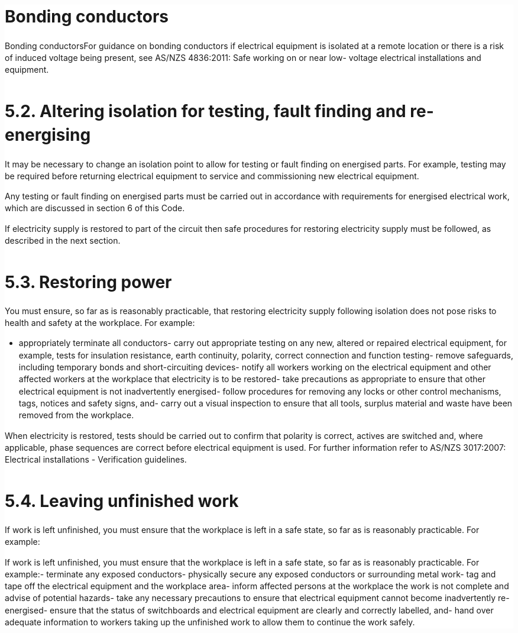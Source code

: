 # Bonding conductors

Bonding conductorsFor guidance on bonding conductors if electrical equipment is isolated at a remote location or there is a risk of induced voltage being present, see AS/NZS 4836:2011: Safe working on or near low- voltage electrical installations and equipment.

# 5.2. Altering isolation for testing, fault finding and re-energising

It may be necessary to change an isolation point to allow for testing or fault finding on energised parts. For example, testing may be required before returning electrical equipment to service and commissioning new electrical equipment.

Any testing or fault finding on energised parts must be carried out in accordance with requirements for energised electrical work, which are discussed in section 6 of this Code.

If electricity supply is restored to part of the circuit then safe procedures for restoring electricity supply must be followed, as described in the next section.

# 5.3. Restoring power

You must ensure, so far as is reasonably practicable, that restoring electricity supply following isolation does not pose risks to health and safety at the workplace. For example:

- appropriately terminate all conductors- carry out appropriate testing on any new, altered or repaired electrical equipment, for example, tests for insulation resistance, earth continuity, polarity, correct connection and function testing- remove safeguards, including temporary bonds and short-circuiting devices- notify all workers working on the electrical equipment and other affected workers at the workplace that electricity is to be restored- take precautions as appropriate to ensure that other electrical equipment is not inadvertently energised- follow procedures for removing any locks or other control mechanisms, tags, notices and safety signs, and- carry out a visual inspection to ensure that all tools, surplus material and waste have been removed from the workplace.

When electricity is restored, tests should be carried out to confirm that polarity is correct, actives are switched and, where applicable, phase sequences are correct before electrical equipment is used. For further information refer to AS/NZS 3017:2007: Electrical installations - Verification guidelines.

# 5.4. Leaving unfinished work

If work is left unfinished, you must ensure that the workplace is left in a safe state, so far as is reasonably practicable. For example:

If work is left unfinished, you must ensure that the workplace is left in a safe state, so far as is reasonably practicable. For example:- terminate any exposed conductors- physically secure any exposed conductors or surrounding metal work- tag and tape off the electrical equipment and the workplace area- inform affected persons at the workplace the work is not complete and advise of potential hazards- take any necessary precautions to ensure that electrical equipment cannot become inadvertently re- energised- ensure that the status of switchboards and electrical equipment are clearly and correctly labelled, and- hand over adequate information to workers taking up the unfinished work to allow them to continue the work safely.
